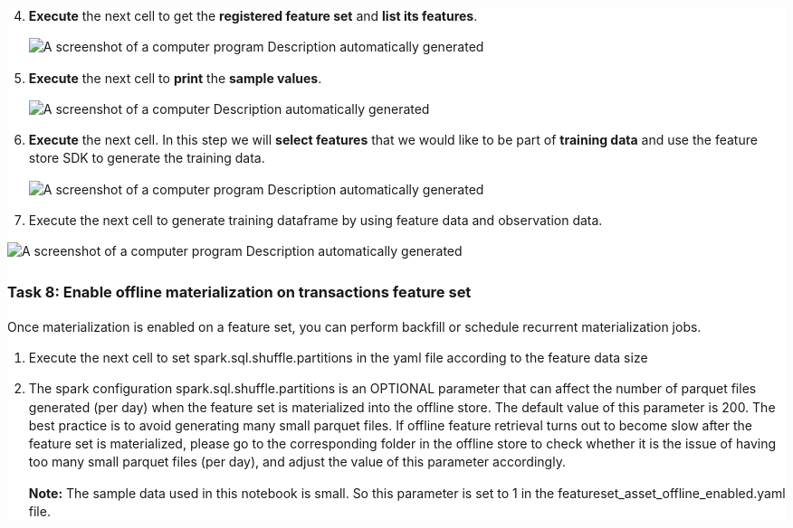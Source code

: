 4.  **Execute** the next cell to get the **registered feature set** and
    **list its features**.

    ![A screenshot of a computer program Description automatically
generated](./media/image35.png)

5.  **Execute** the next cell to **print** the **sample values**.

    ![A screenshot of a computer Description automatically
generated](./media/image36.png)

6.  **Execute** the next cell. In this step we will **select features**
    that we would like to be part of **training data** and use the
    feature store SDK to generate the training data.

    ![A screenshot of a computer program Description automatically
generated](./media/image37.png)

7.  Execute the next cell to generate training dataframe by using
    feature data and observation data.

   ![A screenshot of a computer program Description automatically
generated](./media/image38.png)

### Task 8: Enable offline materialization on transactions feature set

Once materialization is enabled on a feature set, you can perform
backfill or schedule recurrent materialization jobs.

1.  Execute the next cell to set spark.sql.shuffle.partitions in the
    yaml file according to the feature data size

2.  The spark configuration spark.sql.shuffle.partitions is an OPTIONAL
    parameter that can affect the number of parquet files generated (per
    day) when the feature set is materialized into the offline store.
    The default value of this parameter is 200. The best practice is to
    avoid generating many small parquet files. If offline feature
    retrieval turns out to become slow after the feature set is
    materialized, please go to the corresponding folder in the offline
    store to check whether it is the issue of having too many small
    parquet files (per day), and adjust the value of this parameter
    accordingly.

    **Note:** The sample data used in this notebook is small. So this
parameter is set to 1 in the featureset_asset_offline_enabled.yaml file.
